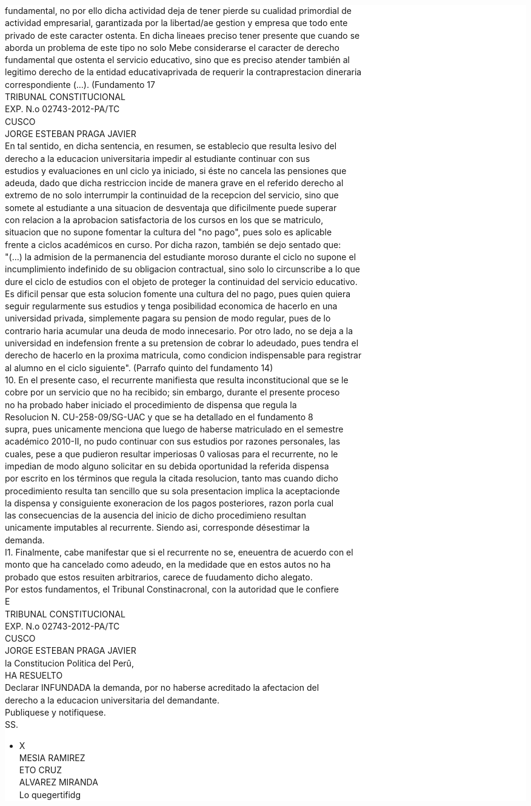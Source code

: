 fundamental, no por ello dicha actividad deja de tener  pierde su cualidad primordial de  
actividad empresarial, garantizada por la libertad/ae gestion y empresa que todo ente  
privado de este caracter ostenta. En dicha lineaes preciso tener presente que cuando se  
aborda un problema de este tipo no solo Mebe considerarse el caracter de derecho  
fundamental que ostenta el servicio educativo, sino que es preciso atender también al  
legitimo derecho de la entidad educativaprivada de requerir la contraprestacion dineraria  
correspondiente (...). (Fundamento 17  
TRIBUNAL CONSTITUCIONAL  
EXP. N.o 02743-2012-PA/TC  
CUSCO  
JORGE ESTEBAN PRAGA JAVIER  
En tal sentido, en dicha sentencia, en resumen, se establecio que resulta lesivo del  
derecho a la educacion universitaria impedir al estudiante continuar con sus  
estudios y evaluaciones en unl ciclo ya iniciado, si éste no cancela las pensiones que  
adeuda, dado que dicha restriccion incide de manera grave en el referido derecho al  
extremo de no solo interrumpir la continuidad de la recepcion del servicio, sino que  
somete al estudiante a una situacion de desventaja que dificilmente puede superar  
con relacion a la aprobacion satisfactoria de los cursos en los que se matriculo,  
situacion que no supone fomentar la cultura del "no pago", pues solo es aplicable  
frente a ciclos académicos en curso. Por dicha razon, también se dejo sentado que:  
"(...) la admision de la permanencia del estudiante moroso durante el ciclo no supone el  
incumplimiento indefinido de su obligacion contractual, sino solo lo circunscribe a lo que  
dure el ciclo de estudios con el objeto de proteger la continuidad del servicio educativo.  
Es dificil pensar que esta solucion fomente una cultura del no pago, pues quien quiera  
seguir regularmente sus estudios y tenga posibilidad economica de hacerlo en una  
universidad privada, simplemente pagara su pension de modo regular, pues de lo  
contrario haria acumular una deuda de modo innecesario. Por otro lado, no se deja a la  
universidad en indefension frente a su pretension de cobrar lo adeudado, pues tendra el  
derecho de hacerlo en la proxima matricula, como condicion indispensable para registrar  
al alumno en el ciclo siguiente". (Parrafo quinto del fundamento 14)  
10. En el presente caso, el recurrente manifiesta que resulta inconstitucional que se le  
cobre por un servicio que no ha recibido; sin embargo, durante el presente proceso  
no ha probado haber iniciado el procedimiento de dispensa que regula la  
Resolucion N. CU-258-09/SG-UAC y que se ha detallado en el fundamento 8  
supra, pues unicamente menciona que luego de haberse matriculado en el semestre  
académico 2010-II, no pudo continuar con sus estudios por razones personales, las  
cuales, pese a que pudieron resultar imperiosas 0 valiosas para el recurrente, no le  
impedian de modo alguno solicitar en su debida oportunidad la referida dispensa  
por escrito en los términos que regula la citada resolucion, tanto mas cuando dicho  
procedimiento resulta tan sencillo que su sola presentacion implica la aceptacionde  
la dispensa y consiguiente exoneracion de los pagos posteriores, razon porla cual  
las consecuencias de la ausencia del inicio de dicho procedimieno resultan  
unicamente imputables al recurrente. Siendo asi, corresponde désestimar la  
demanda.  
I1. Finalmente, cabe manifestar que si el recurrente no se, eneuentra de acuerdo con el  
monto que ha cancelado como adeudo, en la medidade que en estos autos no ha  
probado que estos resuiten arbitrarios, carece de fuudamento dicho alegato.  
Por estos fundamentos, el Tribunal Constinacronal, con la autoridad que le confiere  
E  
TRIBUNAL CONSTITUCIONAL  
EXP. N.o 02743-2012-PA/TC  
CUSCO  
JORGE ESTEBAN PRAGA JAVIER  
la Constitucion Politica del Perû,  
HA RESUELTO  
Declarar INFUNDADA la demanda, por no haberse acreditado la afectacion del  
derecho a la educacion universitaria del demandante.  
Publiquese y notifiquese.  
SS.  
- X  
MESIA RAMIREZ  
ETO CRUZ  
ALVAREZ MIRANDA  
Lo quegertifidg  